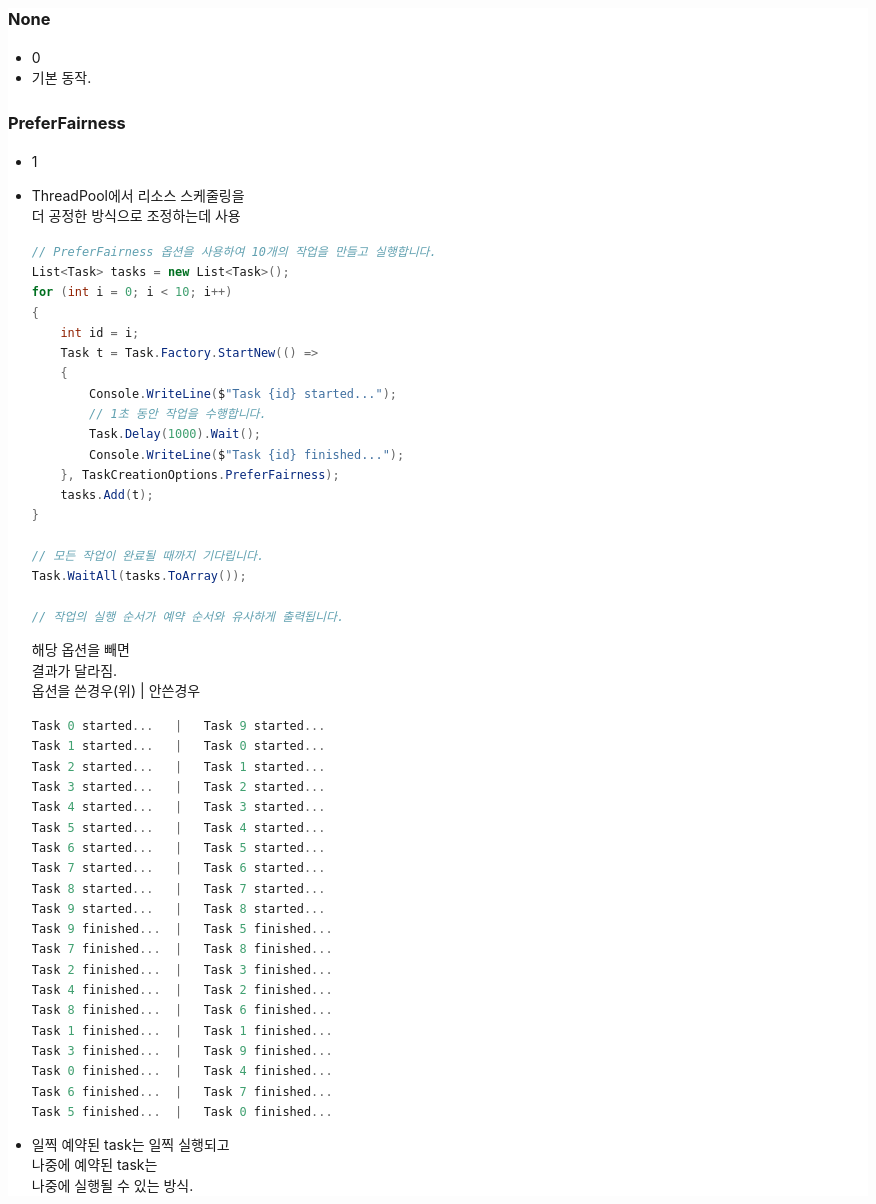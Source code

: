 ### None

* 0
* 기본 동작.

### PreferFairness

* 1
*   ThreadPool에서 리소스 스케줄링을\
    더 공정한 방식으로 조정하는데 사용

    ```csharp
    // PreferFairness 옵션을 사용하여 10개의 작업을 만들고 실행합니다.
    List<Task> tasks = new List<Task>();
    for (int i = 0; i < 10; i++)
    {
        int id = i;
        Task t = Task.Factory.StartNew(() =>
        {
            Console.WriteLine($"Task {id} started...");
            // 1초 동안 작업을 수행합니다.
            Task.Delay(1000).Wait();
            Console.WriteLine($"Task {id} finished...");
        }, TaskCreationOptions.PreferFairness);
        tasks.Add(t);
    }

    // 모든 작업이 완료될 때까지 기다립니다.
    Task.WaitAll(tasks.ToArray());

    // 작업의 실행 순서가 예약 순서와 유사하게 출력됩니다.
    ```

    해당 옵션을 빼면\
    결과가 달라짐.\
    옵션을 쓴경우(위) | 안쓴경우

    ```csharp
    Task 0 started...   |   Task 9 started...
    Task 1 started...   |   Task 0 started...
    Task 2 started...   |   Task 1 started...
    Task 3 started...   |   Task 2 started...
    Task 4 started...   |   Task 3 started...
    Task 5 started...   |   Task 4 started...
    Task 6 started...   |   Task 5 started...
    Task 7 started...   |   Task 6 started...
    Task 8 started...   |   Task 7 started...
    Task 9 started...   |   Task 8 started...
    Task 9 finished...  |   Task 5 finished...
    Task 7 finished...  |   Task 8 finished...
    Task 2 finished...  |   Task 3 finished...
    Task 4 finished...  |   Task 2 finished...
    Task 8 finished...  |   Task 6 finished...
    Task 1 finished...  |   Task 1 finished...
    Task 3 finished...  |   Task 9 finished...
    Task 0 finished...  |   Task 4 finished...
    Task 6 finished...  |   Task 7 finished...
    Task 5 finished...  |   Task 0 finished...
    ```
* 일찍 예약된 task는 일찍 실행되고\
  나중에 예약된 task는\
  나중에 실행될 수 있는 방식.
